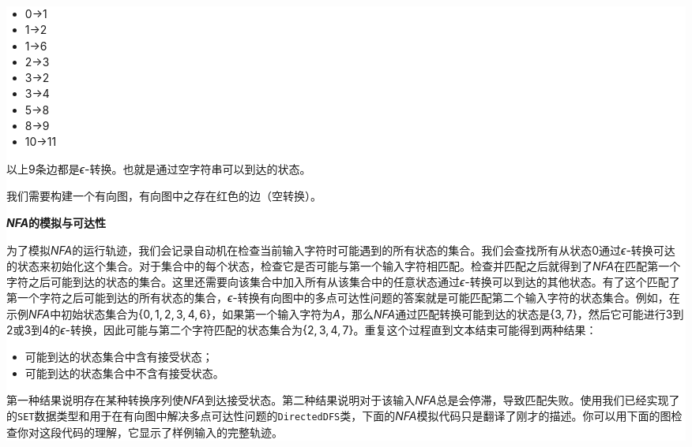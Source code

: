 - 0$\rightarrow$1
- 1$\rightarrow$2
- 1$\rightarrow$6
- 2$\rightarrow$3
- 3$\rightarrow$2
- 3$\rightarrow$4
- 5$\rightarrow$8
- 8$\rightarrow$9
- 10$\rightarrow$11

以上$9$条边都是$\epsilon$-转换。也就是通过空字符串可以到达的状态。

我们需要构建一个有向图，有向图中之存在红色的边（空转换）。

**$NFA$的模拟与可达性**

为了模拟$NFA$的运行轨迹，我们会记录自动机在检查当前输入字符时可能遇到的所有状态的集合。我们会查找所有从状态$0$通过$\epsilon$-转换可达的状态来初始化这个集合。对于集合中的每个状态，检查它是否可能与第一个输入字符相匹配。检查并匹配之后就得到了$NFA$在匹配第一个字符之后可能到达的状态的集合。这里还需要向该集合中加入所有从该集合中的任意状态通过$\epsilon$-转换可以到达的其他状态。有了这个匹配了第一个字符之后可能到达的所有状态的集合，$\epsilon$-转换有向图中的多点可达性问题的答案就是可能匹配第二个输入字符的状态集合。例如，在示例$NFA$中初始状态集合为$\{0,1,2,3,4,6\}$，如果第一个输入字符为$A$，那么$NFA$通过匹配转换可能到达的状态是$\{3,7\}$，然后它可能进行$3$到$2$或$3$到$4$的$\epsilon$-转换，因此可能与第二个字符匹配的状态集合为$\{2,3,4,7\}$。重复这个过程直到文本结束可能得到两种结果：

- 可能到达的状态集合中含有接受状态；
- 可能到达的状态集合中不含有接受状态。

第一种结果说明存在某种转换序列使$NFA$到达接受状态。第二种结果说明对于该输入$NFA$总是会停滞，导致匹配失败。使用我们已经实现了的`SET`数据类型和用于在有向图中解决多点可达性问题的`DirectedDFS`类，下面的$NFA$模拟代码只是翻译了刚才的描述。你可以用下面的图检查你对这段代码的理解，它显示了样例输入的完整轨迹。
